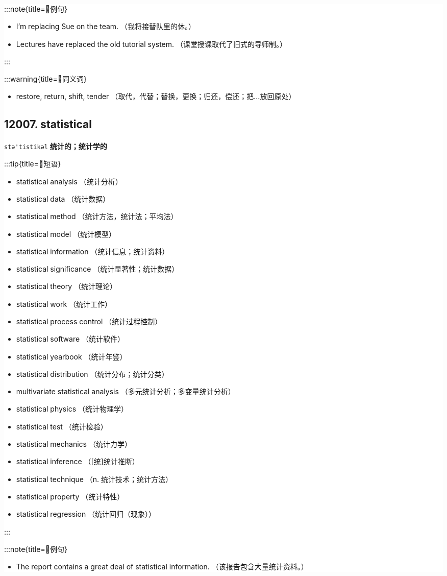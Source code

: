 :::note{title=🎤例句}

- I’m replacing Sue on the team. （我将接替队里的休。）

- Lectures have replaced the old tutorial system. （课堂授课取代了旧式的导师制。）

:::

:::warning{title=🤔同义词}

- restore, return, shift, tender （取代，代替；替换，更换；归还，偿还；把…放回原处）


## 12007. statistical

`stə'tistikəl`  **统计的；统计学的**

:::tip{title=🤩短语}

- statistical analysis （统计分析）

- statistical data （统计数据）

- statistical method （统计方法，统计法；平均法）

- statistical model （统计模型）

- statistical information （统计信息；统计资料）

- statistical significance （统计显著性；统计数据）

- statistical theory （统计理论）

- statistical work （统计工作）

- statistical process control （统计过程控制）

- statistical software （统计软件）

- statistical yearbook （统计年鉴）

- statistical distribution （统计分布；统计分类）

- multivariate statistical analysis （多元统计分析；多变量统计分析）

- statistical physics （统计物理学）

- statistical test （统计检验）

- statistical mechanics （统计力学）

- statistical inference （[统]统计推断）

- statistical technique （n. 统计技术；统计方法）

- statistical property （统计特性）

- statistical regression （统计回归（现象））

:::

:::note{title=🎤例句}

- The report contains a great deal of statistical information. （该报告包含大量统计资料。）
